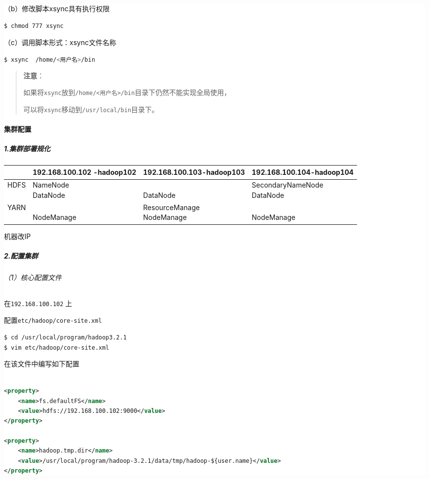 （b）修改脚本xsync具有执行权限

``` bash
$ chmod 777 xsync
``` 

（c）调用脚本形式：xsync文件名称

``` bash
$ xsync  /home/<用户名>/bin
``` 




>**注意**：
>
>如果将`xsync`放到`/home/<用户名>/bin`目录下仍然不能实现全局使用，
>
>可以将`xsync`移动到`/usr/local/bin`目录下。

#### 集群配置

##### 1.集群部署规化

|      | 192.168.100.102 -hadoop102 | 192.168.100.103-hadoop103        | 192.168.100.104-hadoop104        |
| ---- | :------------------------- | -------------------------------- | -------------------------------- |
| HDFS | NameNode <br /> DataNode   | <br />DataNode                   | SecondaryNameNode <br />DataNode |
| YARN | <br />NodeManage           | ResourceManage  <br />NodeManage | <br />NodeManage                 |

机器改IP 

##### 2.配置集群

###### （1）核心配置文件

在`192.168.100.102` 上

配置`etc/hadoop/core-site.xml`

``` bash
$ cd /usr/local/program/hadoop3.2.1
$ vim etc/hadoop/core-site.xml
``` 

在该文件中编写如下配置

``` xml

<property>
	<name>fs.defaultFS</name>
	<value>hdfs://192.168.100.102:9000</value>
</property>

<property>
	<name>hadoop.tmp.dir</name>
	<value>/usr/local/program/hadoop-3.2.1/data/tmp/hadoop-${user.name}</value>
</property>
``` 

